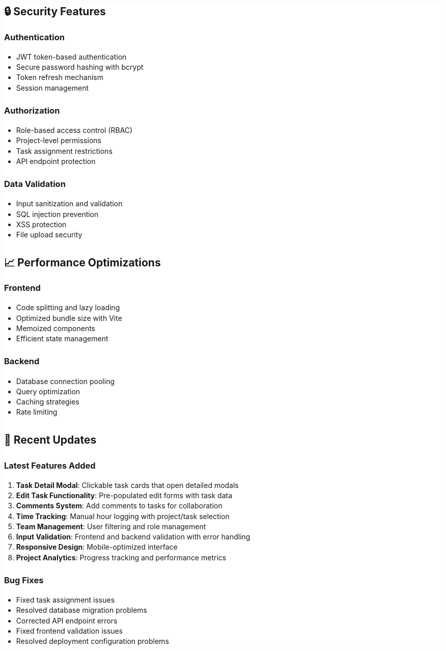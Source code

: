 ## 🔒 Security Features

### Authentication
- JWT token-based authentication
- Secure password hashing with bcrypt
- Token refresh mechanism
- Session management

### Authorization
- Role-based access control (RBAC)
- Project-level permissions
- Task assignment restrictions
- API endpoint protection

### Data Validation
- Input sanitization and validation
- SQL injection prevention
- XSS protection
- File upload security

## 📈 Performance Optimizations

### Frontend
- Code splitting and lazy loading
- Optimized bundle size with Vite
- Memoized components
- Efficient state management

### Backend
- Database connection pooling
- Query optimization
- Caching strategies
- Rate limiting

## 📝 Recent Updates

### Latest Features Added
1. **Task Detail Modal**: Clickable task cards that open detailed modals
2. **Edit Task Functionality**: Pre-populated edit forms with task data
3. **Comments System**: Add comments to tasks for collaboration
4. **Time Tracking**: Manual hour logging with project/task selection
5. **Team Management**: User filtering and role management
6. **Input Validation**: Frontend and backend validation with error handling
7. **Responsive Design**: Mobile-optimized interface
8. **Project Analytics**: Progress tracking and performance metrics

### Bug Fixes
- Fixed task assignment issues
- Resolved database migration problems
- Corrected API endpoint errors
- Fixed frontend validation issues
- Resolved deployment configuration problems
